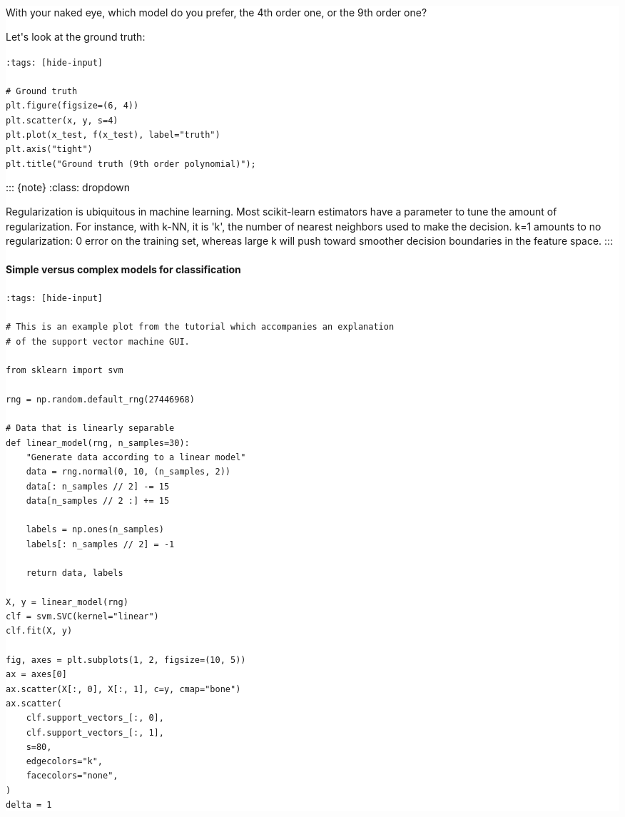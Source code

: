 With your naked eye, which model do you prefer, the 4th order one, or the 9th
order one?

Let's look at the ground truth:

```{code-cell}
:tags: [hide-input]

# Ground truth
plt.figure(figsize=(6, 4))
plt.scatter(x, y, s=4)
plt.plot(x_test, f(x_test), label="truth")
plt.axis("tight")
plt.title("Ground truth (9th order polynomial)");
```

::: {note}
:class: dropdown

Regularization is ubiquitous in machine learning. Most scikit-learn
estimators have a parameter to tune the amount of regularization. For
instance, with k-NN, it is 'k', the number of nearest neighbors used to
make the decision. k=1 amounts to no regularization: 0 error on the
training set, whereas large k will push toward smoother decision
boundaries in the feature space.
:::

#### Simple versus complex models for classification

```{code-cell}
:tags: [hide-input]

# This is an example plot from the tutorial which accompanies an explanation
# of the support vector machine GUI.

from sklearn import svm

rng = np.random.default_rng(27446968)

# Data that is linearly separable
def linear_model(rng, n_samples=30):
    "Generate data according to a linear model"
    data = rng.normal(0, 10, (n_samples, 2))
    data[: n_samples // 2] -= 15
    data[n_samples // 2 :] += 15

    labels = np.ones(n_samples)
    labels[: n_samples // 2] = -1

    return data, labels

X, y = linear_model(rng)
clf = svm.SVC(kernel="linear")
clf.fit(X, y)

fig, axes = plt.subplots(1, 2, figsize=(10, 5))
ax = axes[0]
ax.scatter(X[:, 0], X[:, 1], c=y, cmap="bone")
ax.scatter(
    clf.support_vectors_[:, 0],
    clf.support_vectors_[:, 1],
    s=80,
    edgecolors="k",
    facecolors="none",
)
delta = 1
```